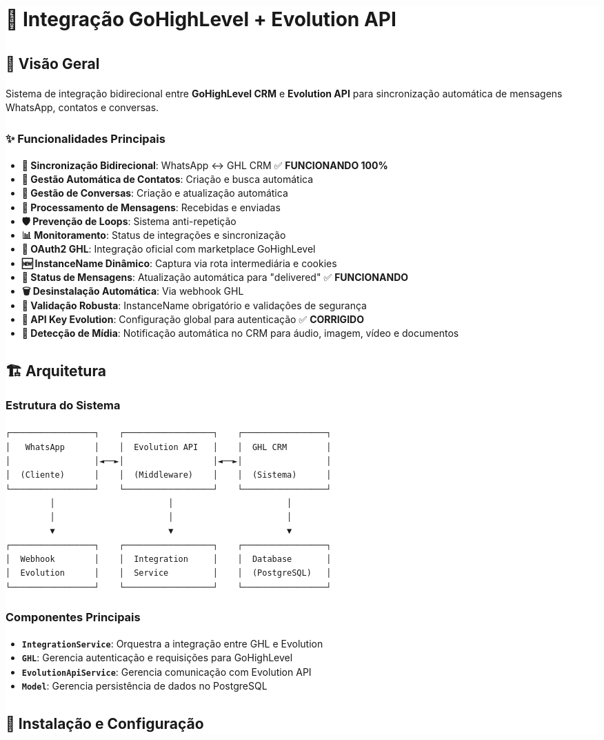 # 📱 Integração GoHighLevel + Evolution API

## 🎯 Visão Geral

Sistema de integração bidirecional entre **GoHighLevel CRM** e **Evolution API** para sincronização automática de mensagens WhatsApp, contatos e conversas.

### ✨ Funcionalidades Principais

- **🔄 Sincronização Bidirecional**: WhatsApp ↔ GHL CRM ✅ **FUNCIONANDO 100%**
- **👤 Gestão Automática de Contatos**: Criação e busca automática
- **💬 Gestão de Conversas**: Criação e atualização automática
- **📨 Processamento de Mensagens**: Recebidas e enviadas
- **🛡️ Prevenção de Loops**: Sistema anti-repetição
- **📊 Monitoramento**: Status de integrações e sincronização
- **🔐 OAuth2 GHL**: Integração oficial com marketplace GoHighLevel
- **🆕 InstanceName Dinâmico**: Captura via rota intermediária e cookies
- **📱 Status de Mensagens**: Atualização automática para "delivered" ✅ **FUNCIONANDO**
- **🗑️ Desinstalação Automática**: Via webhook GHL
- **🧹 Validação Robusta**: InstanceName obrigatório e validações de segurança
- **🔑 API Key Evolution**: Configuração global para autenticação ✅ **CORRIGIDO**
- **📱 Detecção de Mídia**: Notificação automática no CRM para áudio, imagem, vídeo e documentos

## 🏗️ Arquitetura

### Estrutura do Sistema

```
┌─────────────────┐    ┌──────────────────┐    ┌─────────────────┐
│   WhatsApp      │    │  Evolution API   │    │  GHL CRM        │
│                 │◄──►│                  │◄──►│                 │
│  (Cliente)      │    │  (Middleware)    │    │  (Sistema)      │
└─────────────────┘    └──────────────────┘    └─────────────────┘
         │                       │                       │
         │                       │                       │
         ▼                       ▼                       ▼
┌─────────────────┐    ┌──────────────────┐    ┌─────────────────┐
│  Webhook        │    │  Integration     │    │  Database       │
│  Evolution      │    │  Service         │    │  (PostgreSQL)   │
└─────────────────┘    └──────────────────┘    └─────────────────┘
```

### Componentes Principais

- **`IntegrationService`**: Orquestra a integração entre GHL e Evolution
- **`GHL`**: Gerencia autenticação e requisições para GoHighLevel
- **`EvolutionApiService`**: Gerencia comunicação com Evolution API
- **`Model`**: Gerencia persistência de dados no PostgreSQL

## 🚀 Instalação e Configuração
